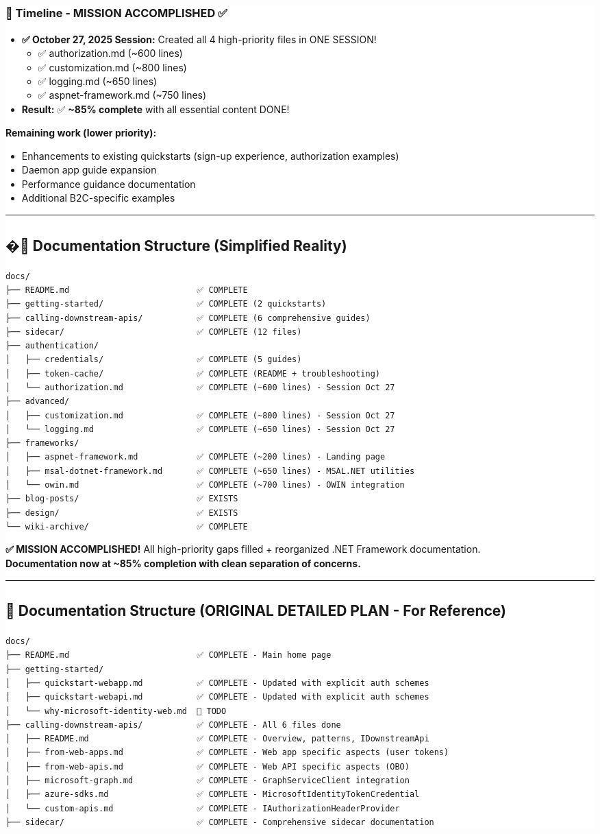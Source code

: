 ### 🎯 Timeline - MISSION ACCOMPLISHED ✅

- **✅ October 27, 2025 Session:** Created all 4 high-priority files in ONE SESSION!
  - ✅ authorization.md (~600 lines)
  - ✅ customization.md (~800 lines)
  - ✅ logging.md (~650 lines)
  - ✅ aspnet-framework.md (~750 lines)
- **Result:** ✅ **~85% complete** with all essential content DONE!

**Remaining work (lower priority):**
- Enhancements to existing quickstarts (sign-up experience, authorization examples)
- Daemon app guide expansion
- Performance guidance documentation
- Additional B2C-specific examples

---

## �📐 Documentation Structure (Simplified Reality)

```
docs/
├── README.md                          ✅ COMPLETE
├── getting-started/                   ✅ COMPLETE (2 quickstarts)
├── calling-downstream-apis/           ✅ COMPLETE (6 comprehensive guides)
├── sidecar/                           ✅ COMPLETE (12 files)
├── authentication/
│   ├── credentials/                   ✅ COMPLETE (5 guides)
│   ├── token-cache/                   ✅ COMPLETE (README + troubleshooting)
│   └── authorization.md               ✅ COMPLETE (~600 lines) - Session Oct 27
├── advanced/
│   ├── customization.md               ✅ COMPLETE (~800 lines) - Session Oct 27
│   └── logging.md                     ✅ COMPLETE (~650 lines) - Session Oct 27
├── frameworks/
│   ├── aspnet-framework.md            ✅ COMPLETE (~200 lines) - Landing page
│   ├── msal-dotnet-framework.md       ✅ COMPLETE (~650 lines) - MSAL.NET utilities
│   └── owin.md                        ✅ COMPLETE (~700 lines) - OWIN integration
├── blog-posts/                        ✅ EXISTS
├── design/                            ✅ EXISTS
└── wiki-archive/                      ✅ COMPLETE
```

**✅ MISSION ACCOMPLISHED!** All high-priority gaps filled + reorganized .NET Framework documentation.  
**Documentation now at ~85% completion with clean separation of concerns.**

---

## 📐 Documentation Structure (ORIGINAL DETAILED PLAN - For Reference)

```
docs/
├── README.md                          ✅ COMPLETE - Main home page
├── getting-started/
│   ├── quickstart-webapp.md           ✅ COMPLETE - Updated with explicit auth schemes
│   ├── quickstart-webapi.md           ✅ COMPLETE - Updated with explicit auth schemes
│   └── why-microsoft-identity-web.md  📝 TODO
├── calling-downstream-apis/           ✅ COMPLETE - All 6 files done
│   ├── README.md                      ✅ COMPLETE - Overview, patterns, IDownstreamApi
│   ├── from-web-apps.md               ✅ COMPLETE - Web app specific aspects (user tokens)
│   ├── from-web-apis.md               ✅ COMPLETE - Web API specific aspects (OBO)
│   ├── microsoft-graph.md             ✅ COMPLETE - GraphServiceClient integration
│   ├── azure-sdks.md                  ✅ COMPLETE - MicrosoftIdentityTokenCredential
│   └── custom-apis.md                 ✅ COMPLETE - IAuthorizationHeaderProvider
├── sidecar/                           ✅ COMPLETE - Comprehensive sidecar documentation
```